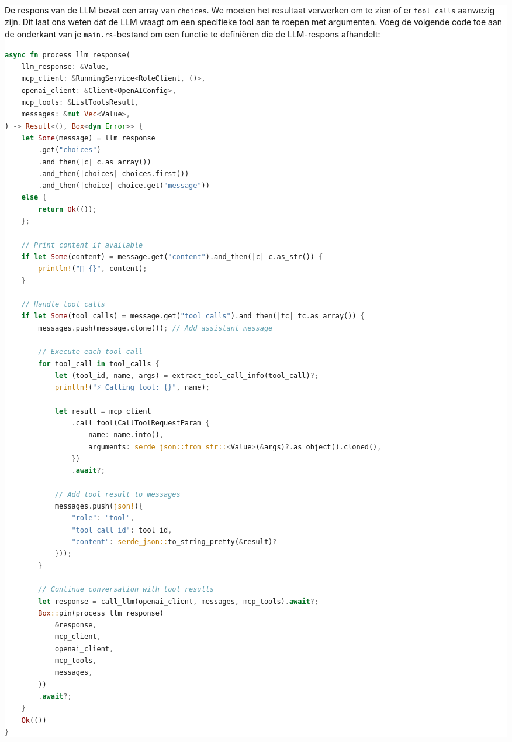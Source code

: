De respons van de LLM bevat een array van `choices`. We moeten het resultaat verwerken om te zien of er `tool_calls` aanwezig zijn. Dit laat ons weten dat de LLM vraagt om een specifieke tool aan te roepen met argumenten. Voeg de volgende code toe aan de onderkant van je `main.rs`-bestand om een functie te definiëren die de LLM-respons afhandelt:

```rust
async fn process_llm_response(
    llm_response: &Value,
    mcp_client: &RunningService<RoleClient, ()>,
    openai_client: &Client<OpenAIConfig>,
    mcp_tools: &ListToolsResult,
    messages: &mut Vec<Value>,
) -> Result<(), Box<dyn Error>> {
    let Some(message) = llm_response
        .get("choices")
        .and_then(|c| c.as_array())
        .and_then(|choices| choices.first())
        .and_then(|choice| choice.get("message"))
    else {
        return Ok(());
    };

    // Print content if available
    if let Some(content) = message.get("content").and_then(|c| c.as_str()) {
        println!("🤖 {}", content);
    }

    // Handle tool calls
    if let Some(tool_calls) = message.get("tool_calls").and_then(|tc| tc.as_array()) {
        messages.push(message.clone()); // Add assistant message

        // Execute each tool call
        for tool_call in tool_calls {
            let (tool_id, name, args) = extract_tool_call_info(tool_call)?;
            println!("⚡ Calling tool: {}", name);

            let result = mcp_client
                .call_tool(CallToolRequestParam {
                    name: name.into(),
                    arguments: serde_json::from_str::<Value>(&args)?.as_object().cloned(),
                })
                .await?;

            // Add tool result to messages
            messages.push(json!({
                "role": "tool",
                "tool_call_id": tool_id,
                "content": serde_json::to_string_pretty(&result)?
            }));
        }

        // Continue conversation with tool results
        let response = call_llm(openai_client, messages, mcp_tools).await?;
        Box::pin(process_llm_response(
            &response,
            mcp_client,
            openai_client,
            mcp_tools,
            messages,
        ))
        .await?;
    }
    Ok(())
}
```